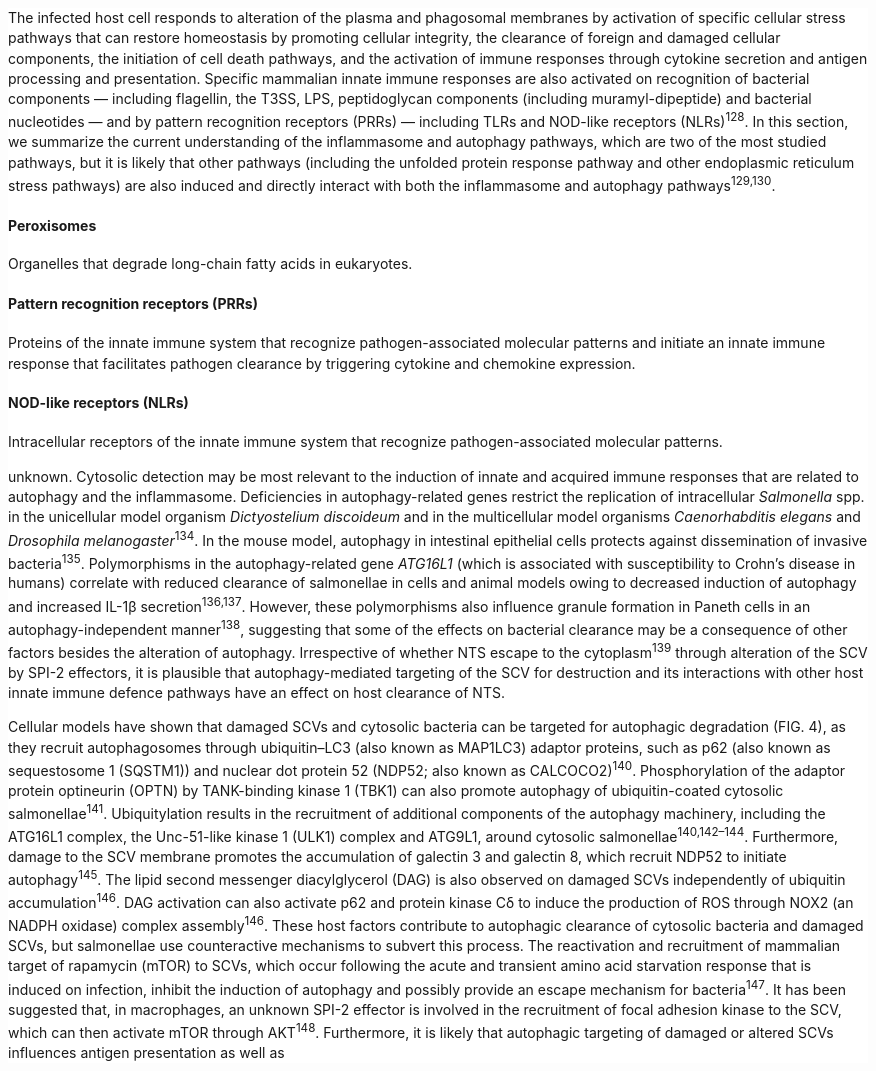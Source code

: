 The infected host cell responds to alteration of the plasma and phagosomal membranes by activation of specific cellular stress pathways that can restore homeostasis by promoting cellular integrity, the clearance of foreign and damaged cellular components, the initiation of cell death pathways, and the activation of immune responses through cytokine secretion and antigen processing and presentation. Specific mammalian innate immune responses are also activated on recognition of bacterial components — including flagellin, the T3SS, LPS, peptidoglycan components (including muramyl-dipeptide) and bacterial nucleotides — and by pattern recognition receptors (PRRs) — including TLRs and NOD-like receptors (NLRs)<sup>128</sup>. In this section, we summarize the current understanding of the inflammasome and autophagy pathways, which are two of the most studied pathways, but it is likely that other pathways (including the unfolded protein response pathway and other endoplasmic reticulum stress pathways) are also induced and directly interact with both the inflammasome and autophagy pathways<sup>129,130</sup>.

#### Peroxisomes

Organelles that degrade long-chain fatty acids in eukaryotes.

#### Pattern recognition receptors (PRRs)

Proteins of the innate immune system that recognize pathogen-associated molecular patterns and initiate an innate immune response that facilitates pathogen clearance by triggering cytokine and chemokine expression.

#### NOD-like receptors (NLRs)

Intracellular receptors of the innate immune system that recognize pathogen-associated molecular patterns.

unknown. Cytosolic detection may be most relevant to the induction of innate and acquired immune responses that are related to autophagy and the inflammasome. Deficiencies in autophagy-related genes restrict the replication of intracellular *Salmonella* spp. in the unicellular model organism *Dictyostelium discoideum* and in the multicellular model organisms *Caenorhabditis elegans* and *Drosophila melanogaster*<sup>134</sup>. In the mouse model, autophagy in intestinal epithelial cells protects against dissemination of invasive bacteria<sup>135</sup>. Polymorphisms in the autophagy-related gene *ATG16L1* (which is associated with susceptibility to Crohn’s disease in humans) correlate with reduced clearance of salmonellae in cells and animal models owing to decreased induction of autophagy and increased IL-1β secretion<sup>136,137</sup>. However, these polymorphisms also influence granule formation in Paneth cells in an autophagy-independent manner<sup>138</sup>, suggesting that some of the effects on bacterial clearance may be a consequence of other factors besides the alteration of autophagy. Irrespective of whether NTS escape to the cytoplasm<sup>139</sup> through alteration of the SCV by SPI-2 effectors, it is plausible that autophagy-mediated targeting of the SCV for destruction and its interactions with other host innate immune defence pathways have an effect on host clearance of NTS.

Cellular models have shown that damaged SCVs and cytosolic bacteria can be targeted for autophagic degradation (FIG. 4), as they recruit autophagosomes through ubiquitin–LC3 (also known as MAP1LC3) adaptor proteins, such as p62 (also known as sequestosome 1 (SQSTM1)) and nuclear dot protein 52 (NDP52; also known as CALCOCO2)<sup>140</sup>. Phosphorylation of the adaptor protein optineurin (OPTN) by TANK-binding kinase 1 (TBK1) can also promote autophagy of ubiquitin-coated cytosolic salmonellae<sup>141</sup>. Ubiquitylation results in the recruitment of additional components of the autophagy machinery, including the ATG16L1 complex, the Unc-51-like kinase 1 (ULK1) complex and ATG9L1, around cytosolic salmonellae<sup>140,142–144</sup>. Furthermore, damage to the SCV membrane promotes the accumulation of galectin 3 and galectin 8, which recruit NDP52 to initiate autophagy<sup>145</sup>. The lipid second messenger diacylglycerol (DAG) is also observed on damaged SCVs independently of ubiquitin accumulation<sup>146</sup>. DAG activation can also activate p62 and protein kinase Cδ to induce the production of ROS through NOX2 (an NADPH oxidase) complex assembly<sup>146</sup>. These host factors contribute to autophagic clearance of cytosolic bacteria and damaged SCVs, but salmonellae use counteractive mechanisms to subvert this process. The reactivation and recruitment of mammalian target of rapamycin (mTOR) to SCVs, which occur following the acute and transient amino acid starvation response that is induced on infection, inhibit the induction of autophagy and possibly provide an escape mechanism for bacteria<sup>147</sup>. It has been suggested that, in macrophages, an unknown SPI-2 effector is involved in the recruitment of focal adhesion kinase to the SCV, which can then activate mTOR through AKT<sup>148</sup>. Furthermore, it is likely that autophagic targeting of damaged or altered SCVs influences antigen presentation as well as
